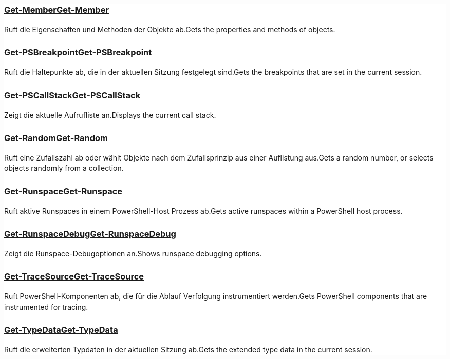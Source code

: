 ### [<span data-ttu-id="7f0fa-183">Get-Member</span><span class="sxs-lookup"><span data-stu-id="7f0fa-183">Get-Member</span></span>](Get-Member.md)
<span data-ttu-id="7f0fa-184">Ruft die Eigenschaften und Methoden der Objekte ab.</span><span class="sxs-lookup"><span data-stu-id="7f0fa-184">Gets the properties and methods of objects.</span></span>

### [<span data-ttu-id="7f0fa-185">Get-PSBreakpoint</span><span class="sxs-lookup"><span data-stu-id="7f0fa-185">Get-PSBreakpoint</span></span>](Get-PSBreakpoint.md)
<span data-ttu-id="7f0fa-186">Ruft die Haltepunkte ab, die in der aktuellen Sitzung festgelegt sind.</span><span class="sxs-lookup"><span data-stu-id="7f0fa-186">Gets the breakpoints that are set in the current session.</span></span>

### [<span data-ttu-id="7f0fa-187">Get-PSCallStack</span><span class="sxs-lookup"><span data-stu-id="7f0fa-187">Get-PSCallStack</span></span>](Get-PSCallStack.md)
<span data-ttu-id="7f0fa-188">Zeigt die aktuelle Aufrufliste an.</span><span class="sxs-lookup"><span data-stu-id="7f0fa-188">Displays the current call stack.</span></span>

### [<span data-ttu-id="7f0fa-189">Get-Random</span><span class="sxs-lookup"><span data-stu-id="7f0fa-189">Get-Random</span></span>](Get-Random.md)
<span data-ttu-id="7f0fa-190">Ruft eine Zufallszahl ab oder wählt Objekte nach dem Zufallsprinzip aus einer Auflistung aus.</span><span class="sxs-lookup"><span data-stu-id="7f0fa-190">Gets a random number, or selects objects randomly from a collection.</span></span>

### [<span data-ttu-id="7f0fa-191">Get-Runspace</span><span class="sxs-lookup"><span data-stu-id="7f0fa-191">Get-Runspace</span></span>](Get-Runspace.md)
<span data-ttu-id="7f0fa-192">Ruft aktive Runspaces in einem PowerShell-Host Prozess ab.</span><span class="sxs-lookup"><span data-stu-id="7f0fa-192">Gets active runspaces within a PowerShell host process.</span></span>

### [<span data-ttu-id="7f0fa-193">Get-RunspaceDebug</span><span class="sxs-lookup"><span data-stu-id="7f0fa-193">Get-RunspaceDebug</span></span>](Get-RunspaceDebug.md)
<span data-ttu-id="7f0fa-194">Zeigt die Runspace-Debugoptionen an.</span><span class="sxs-lookup"><span data-stu-id="7f0fa-194">Shows runspace debugging options.</span></span>

### [<span data-ttu-id="7f0fa-195">Get-TraceSource</span><span class="sxs-lookup"><span data-stu-id="7f0fa-195">Get-TraceSource</span></span>](Get-TraceSource.md)
<span data-ttu-id="7f0fa-196">Ruft PowerShell-Komponenten ab, die für die Ablauf Verfolgung instrumentiert werden.</span><span class="sxs-lookup"><span data-stu-id="7f0fa-196">Gets PowerShell components that are instrumented for tracing.</span></span>

### [<span data-ttu-id="7f0fa-197">Get-TypeData</span><span class="sxs-lookup"><span data-stu-id="7f0fa-197">Get-TypeData</span></span>](Get-TypeData.md)
<span data-ttu-id="7f0fa-198">Ruft die erweiterten Typdaten in der aktuellen Sitzung ab.</span><span class="sxs-lookup"><span data-stu-id="7f0fa-198">Gets the extended type data in the current session.</span></span>
